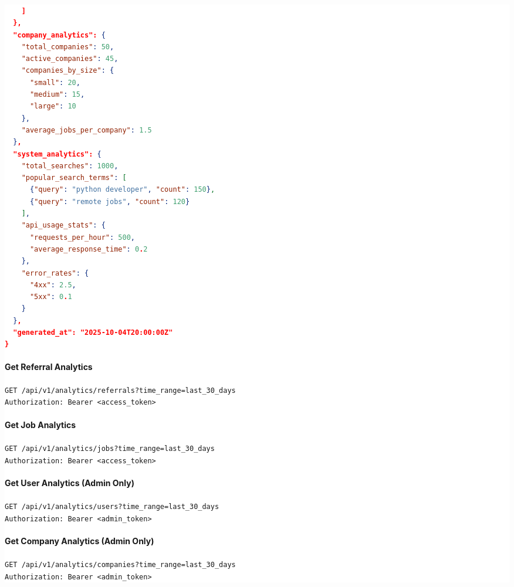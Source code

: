 ```json
    ]
  },
  "company_analytics": {
    "total_companies": 50,
    "active_companies": 45,
    "companies_by_size": {
      "small": 20,
      "medium": 15,
      "large": 10
    },
    "average_jobs_per_company": 1.5
  },
  "system_analytics": {
    "total_searches": 1000,
    "popular_search_terms": [
      {"query": "python developer", "count": 150},
      {"query": "remote jobs", "count": 120}
    ],
    "api_usage_stats": {
      "requests_per_hour": 500,
      "average_response_time": 0.2
    },
    "error_rates": {
      "4xx": 2.5,
      "5xx": 0.1
    }
  },
  "generated_at": "2025-10-04T20:00:00Z"
}
```

#### Get Referral Analytics
```http
GET /api/v1/analytics/referrals?time_range=last_30_days
Authorization: Bearer <access_token>
```

#### Get Job Analytics
```http
GET /api/v1/analytics/jobs?time_range=last_30_days
Authorization: Bearer <access_token>
```

#### Get User Analytics (Admin Only)
```http
GET /api/v1/analytics/users?time_range=last_30_days
Authorization: Bearer <admin_token>
```

#### Get Company Analytics (Admin Only)
```http
GET /api/v1/analytics/companies?time_range=last_30_days
Authorization: Bearer <admin_token>
```
